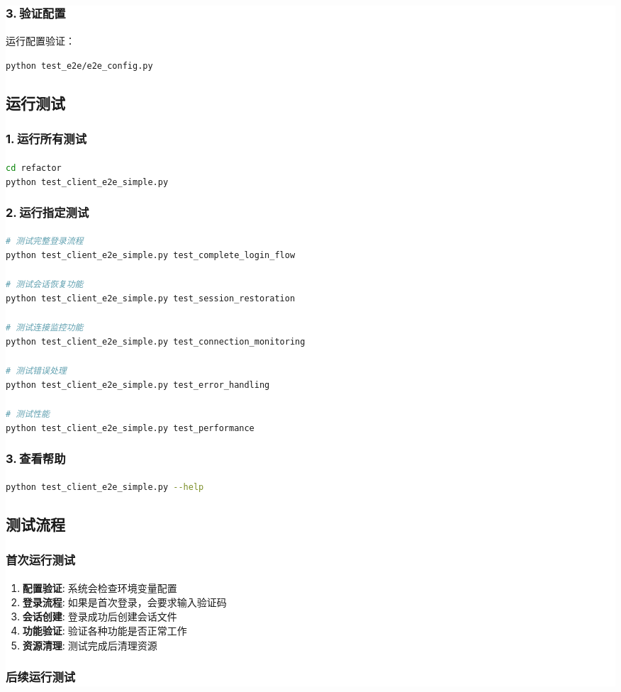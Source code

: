 ### 3. 验证配置

运行配置验证：

```bash
python test_e2e/e2e_config.py
```

## 运行测试

### 1. 运行所有测试

```bash
cd refactor
python test_client_e2e_simple.py
```

### 2. 运行指定测试

```bash
# 测试完整登录流程
python test_client_e2e_simple.py test_complete_login_flow

# 测试会话恢复功能
python test_client_e2e_simple.py test_session_restoration

# 测试连接监控功能
python test_client_e2e_simple.py test_connection_monitoring

# 测试错误处理
python test_client_e2e_simple.py test_error_handling

# 测试性能
python test_client_e2e_simple.py test_performance
```

### 3. 查看帮助

```bash
python test_client_e2e_simple.py --help
```

## 测试流程

### 首次运行测试

1. **配置验证**: 系统会检查环境变量配置
2. **登录流程**: 如果是首次登录，会要求输入验证码
3. **会话创建**: 登录成功后创建会话文件
4. **功能验证**: 验证各种功能是否正常工作
5. **资源清理**: 测试完成后清理资源

### 后续运行测试
